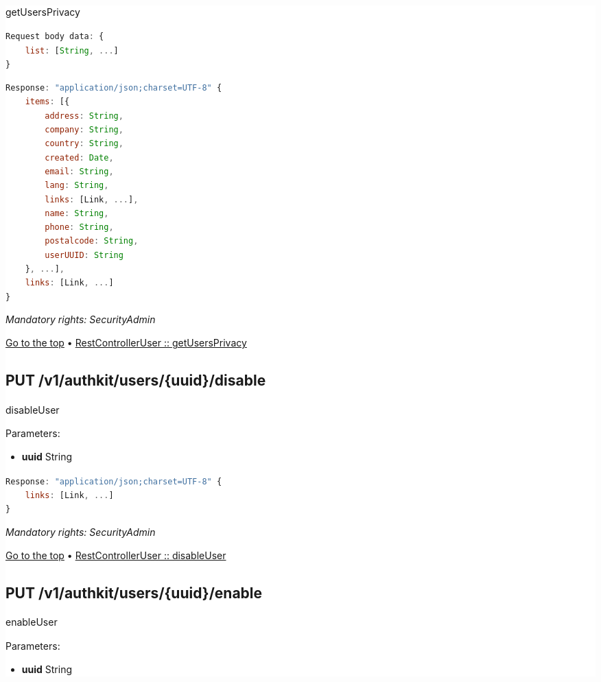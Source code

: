 getUsersPrivacy

```javascript
Request body data: {
    list: [String, ...]
}
```

```javascript
Response: "application/json;charset=UTF-8" {
    items: [{
        address: String,
        company: String,
        country: String,
        created: Date,
        email: String,
        lang: String,
        links: [Link, ...],
        name: String,
        phone: String,
        postalcode: String,
        userUUID: String
    }, ...],
    links: [Link, ...]
}
```

_Mandatory rights: SecurityAdmin_

[Go to the top](#rest-api) &bull; [RestControllerUser :: getUsersPrivacy](/blob/master/src/main/java/tv/hd3g/authkit/mod/controller/RestControllerUser.java#497)

## **PUT** /v1/authkit/users/{uuid}/disable

disableUser

Parameters:
 - **uuid** String

```javascript
Response: "application/json;charset=UTF-8" {
    links: [Link, ...]
}
```

_Mandatory rights: SecurityAdmin_

[Go to the top](#rest-api) &bull; [RestControllerUser :: disableUser](/blob/master/src/main/java/tv/hd3g/authkit/mod/controller/RestControllerUser.java#152)

## **PUT** /v1/authkit/users/{uuid}/enable

enableUser

Parameters:
 - **uuid** String
